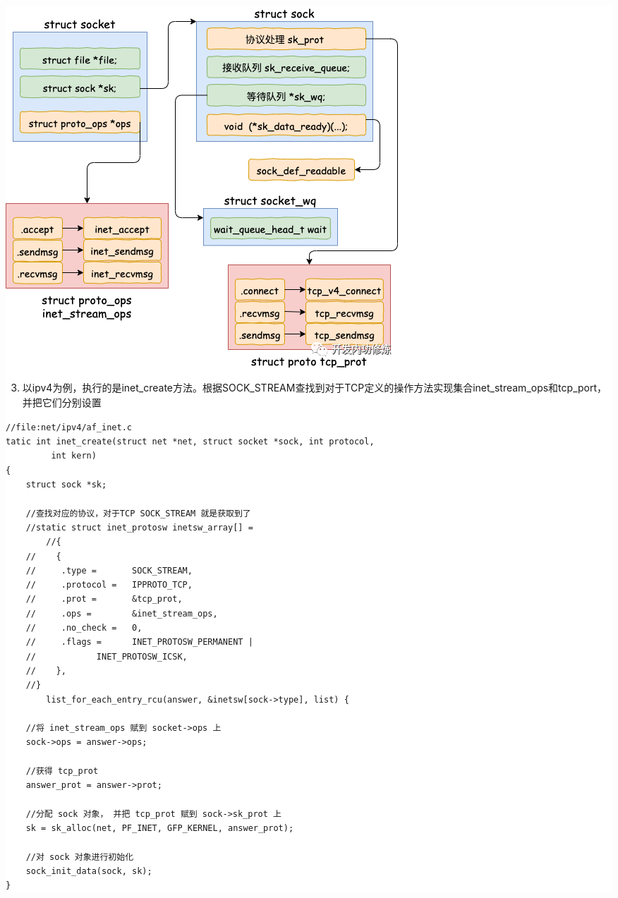 ![img](assets.assets/3.1.png)

3. 以ipv4为例，执行的是inet_create方法。根据SOCK_STREAM查找到对于TCP定义的操作方法实现集合inet_stream_ops和tcp_port，并把它们分别设置
```
//file:net/ipv4/af_inet.c
tatic int inet_create(struct net *net, struct socket *sock, int protocol,
         int kern)
{
    struct sock *sk;

    //查找对应的协议，对于TCP SOCK_STREAM 就是获取到了
    //static struct inet_protosw inetsw_array[] =
        //{
    //    {
    //     .type =       SOCK_STREAM,
    //     .protocol =   IPPROTO_TCP,
    //     .prot =       &tcp_prot,
    //     .ops =        &inet_stream_ops,
    //     .no_check =   0,
    //     .flags =      INET_PROTOSW_PERMANENT |
    //            INET_PROTOSW_ICSK,
    //    },
    //}
        list_for_each_entry_rcu(answer, &inetsw[sock->type], list) {

    //将 inet_stream_ops 赋到 socket->ops 上 
    sock->ops = answer->ops;

    //获得 tcp_prot
    answer_prot = answer->prot;

    //分配 sock 对象， 并把 tcp_prot 赋到 sock->sk_prot 上
    sk = sk_alloc(net, PF_INET, GFP_KERNEL, answer_prot);

    //对 sock 对象进行初始化
    sock_init_data(sock, sk);
}
```